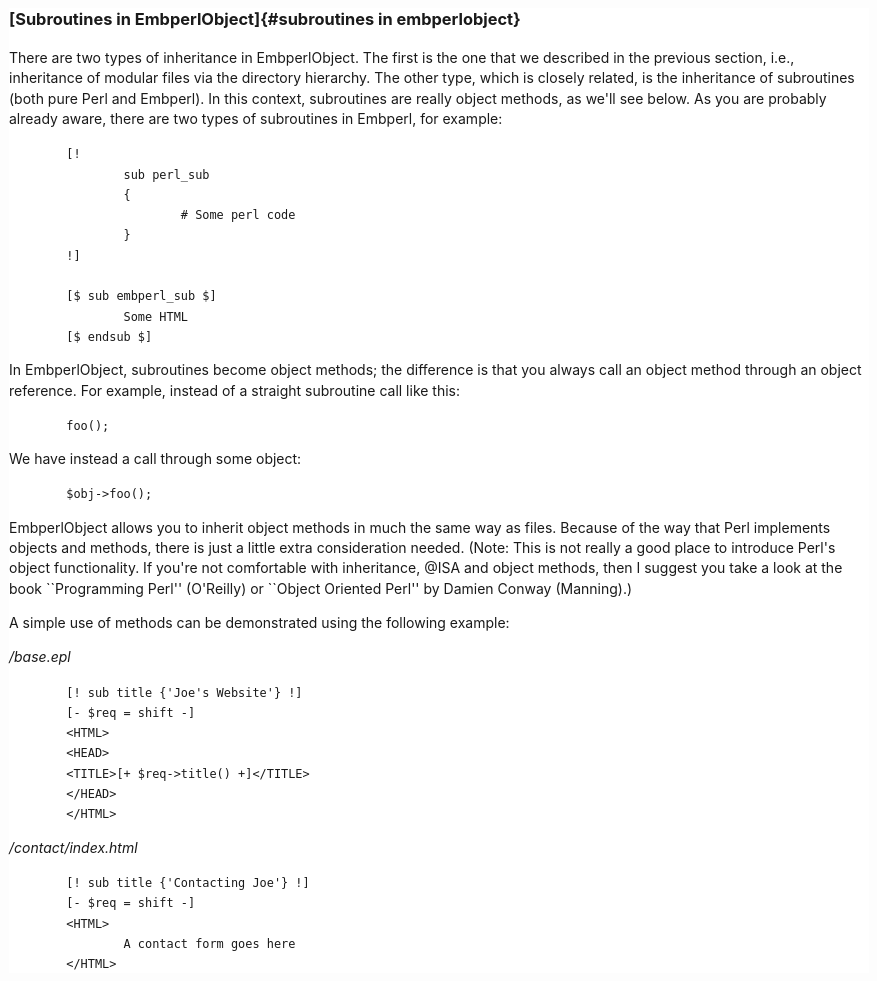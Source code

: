 ### [Subroutines in EmbperlObject]{#subroutines in embperlobject}

There are two types of inheritance in EmbperlObject. The first is the
one that we described in the previous section, i.e., inheritance of
modular files via the directory hierarchy. The other type, which is
closely related, is the inheritance of subroutines (both pure Perl and
Embperl). In this context, subroutines are really object methods, as
we'll see below. As you are probably already aware, there are two types
of subroutines in Embperl, for example:

            [!
                    sub perl_sub
                    {
                            # Some perl code
                    }
            !]
            
            [$ sub embperl_sub $]
                    Some HTML
            [$ endsub $]

In EmbperlObject, subroutines become object methods; the difference is
that you always call an object method through an object reference. For
example, instead of a straight subroutine call like this:

            foo();

We have instead a call through some object:

            $obj->foo();

EmbperlObject allows you to inherit object methods in much the same way
as files. Because of the way that Perl implements objects and methods,
there is just a little extra consideration needed. (Note: This is not
really a good place to introduce Perl's object functionality. If you're
not comfortable with inheritance, @ISA and object methods, then I
suggest you take a look at the book \`\`Programming Perl'' (O'Reilly) or
\`\`Object Oriented Perl'' by Damien Conway (Manning).)

A simple use of methods can be demonstrated using the following example:

*/base.epl*

            [! sub title {'Joe's Website'} !]
            [- $req = shift -]
            <HTML>
            <HEAD>
            <TITLE>[+ $req->title() +]</TITLE>
            </HEAD>
            </HTML>

*/contact/index.html*

            [! sub title {'Contacting Joe'} !]
            [- $req = shift -]
            <HTML>
                    A contact form goes here
            </HTML>
